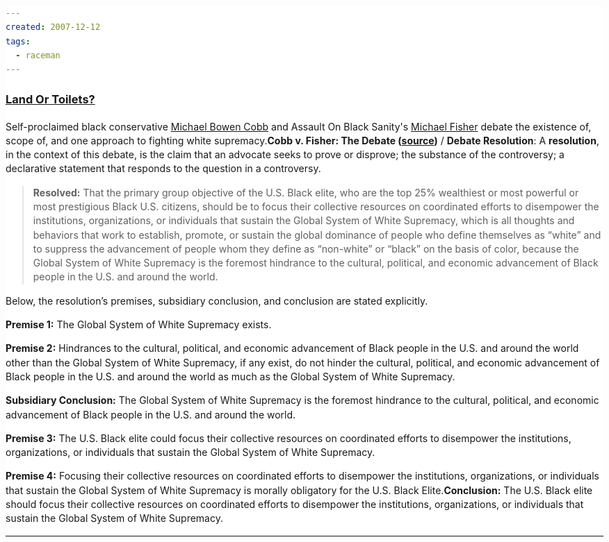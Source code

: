 ```yaml
---
created: 2007-12-12
tags:
  - raceman
---
```




### [Land Or Toilets?](http://weblog.liberatormagazine.com/2007/12/land-or-toilets.html)

Self-proclaimed black conservative [Michael Bowen Cobb](http://cobb.typepad.com/) and Assault On Black Sanity's [Michael Fisher](http://www.assaultonblacksanity.blogspot.com/) debate the existence of, scope of, and one approach to fighting white supremacy.**Cobb v. Fisher: The Debate ([source](http://www.maxambit.com/blog/2007/11/02/19/cobb-v-fisher-the-debate/138/))** / **Debate Resolution**: A **resolution**, in the context of this debate, is the claim that an advocate seeks to prove or disprove; the substance of the controversy; a declarative statement that responds to the question in a controversy.

> **Resolved:** That the primary group objective of the U.S. Black elite, who are the top 25% wealthiest or most powerful or most prestigious Black U.S. citizens, should be to focus their collective resources on coordinated efforts to disempower the institutions, organizations, or individuals that sustain the Global System of White Supremacy, which is all thoughts and behaviors that work to establish, promote, or sustain the global dominance of people who define themselves as “white” and to suppress the advancement of people whom they define as “non-white” or “black” on the basis of color, because the Global System of White Supremacy is the foremost hindrance to the cultural, political, and economic advancement of Black people in the U.S. and around the world.

Below, the resolution’s premises, subsidiary conclusion, and conclusion are stated explicitly.

**Premise 1:** The Global System of White Supremacy exists.

**Premise 2:** Hindrances to the cultural, political, and economic advancement of Black people in the U.S. and around the world other than the Global System of White Supremacy, if any exist, do not hinder the cultural, political, and economic advancement of Black people in the U.S. and around the world as much as the Global System of White Supremacy.

**Subsidiary Conclusion:** The Global System of White Supremacy is the foremost hindrance to the cultural, political, and economic advancement of Black people in the U.S. and around the world.

**Premise 3:** The U.S. Black elite could focus their collective resources on coordinated efforts to disempower the institutions, organizations, or individuals that sustain the Global System of White Supremacy.

**Premise 4:** Focusing their collective resources on coordinated efforts to disempower the institutions, organizations, or individuals that sustain the Global System of White Supremacy is morally obligatory for the U.S. Black Elite.**Conclusion:** The U.S. Black elite should focus their collective resources on coordinated efforts to disempower the institutions, organizations, or individuals that sustain the Global System of White Supremacy.

-----

